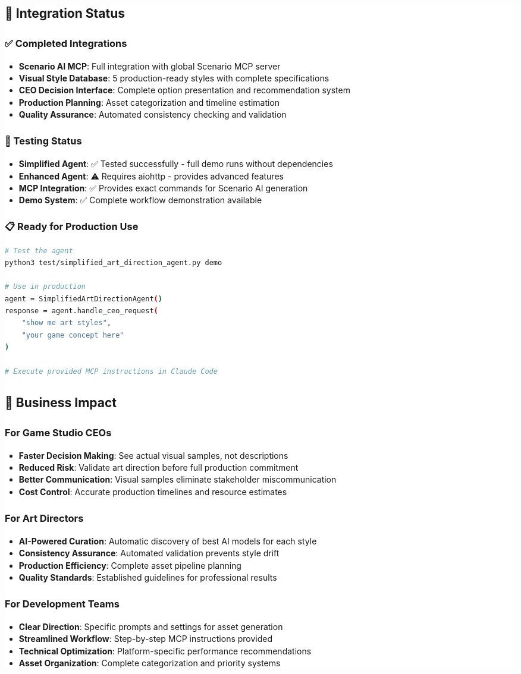 ## 🔧 Integration Status

### ✅ Completed Integrations
- **Scenario AI MCP**: Full integration with global Scenario MCP server
- **Visual Style Database**: 5 production-ready styles with complete specifications
- **CEO Decision Interface**: Complete option presentation and recommendation system
- **Production Planning**: Asset categorization and timeline estimation
- **Quality Assurance**: Automated consistency checking and validation

### 🔄 Testing Status
- **Simplified Agent**: ✅ Tested successfully - full demo runs without dependencies
- **Enhanced Agent**: ⚠️ Requires aiohttp - provides advanced features
- **MCP Integration**: ✅ Provides exact commands for Scenario AI generation
- **Demo System**: ✅ Complete workflow demonstration available

### 📋 Ready for Production Use
```bash
# Test the agent
python3 test/simplified_art_direction_agent.py demo

# Use in production
agent = SimplifiedArtDirectionAgent()
response = agent.handle_ceo_request(
    "show me art styles", 
    "your game concept here"
)

# Execute provided MCP instructions in Claude Code
```

## 🎯 Business Impact

### For Game Studio CEOs
- **Faster Decision Making**: See actual visual samples, not descriptions
- **Reduced Risk**: Validate art direction before full production commitment
- **Better Communication**: Visual samples eliminate stakeholder miscommunication
- **Cost Control**: Accurate production timelines and resource estimates

### For Art Directors
- **AI-Powered Curation**: Automatic discovery of best AI models for each style
- **Consistency Assurance**: Automated validation prevents style drift
- **Production Efficiency**: Complete asset pipeline planning
- **Quality Standards**: Established guidelines for professional results

### For Development Teams
- **Clear Direction**: Specific prompts and settings for asset generation
- **Streamlined Workflow**: Step-by-step MCP instructions provided
- **Technical Optimization**: Platform-specific performance recommendations
- **Asset Organization**: Complete categorization and priority systems

